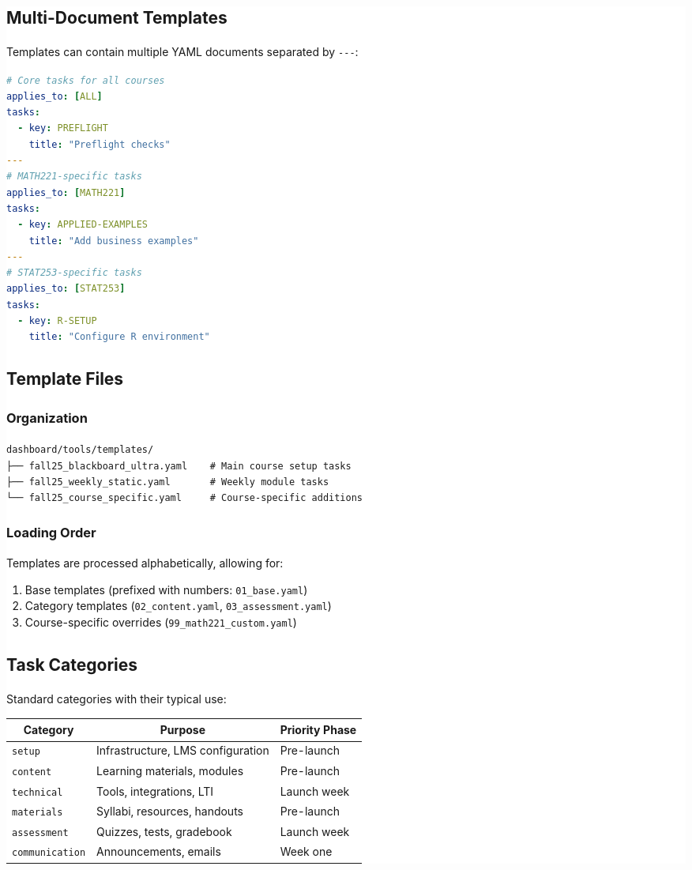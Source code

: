 ## Multi-Document Templates

Templates can contain multiple YAML documents separated by `---`:

```yaml
# Core tasks for all courses
applies_to: [ALL]
tasks:
  - key: PREFLIGHT
    title: "Preflight checks"
---
# MATH221-specific tasks
applies_to: [MATH221]
tasks:
  - key: APPLIED-EXAMPLES
    title: "Add business examples"
---
# STAT253-specific tasks
applies_to: [STAT253]
tasks:
  - key: R-SETUP
    title: "Configure R environment"
```

## Template Files

### Organization

```
dashboard/tools/templates/
├── fall25_blackboard_ultra.yaml    # Main course setup tasks
├── fall25_weekly_static.yaml       # Weekly module tasks
└── fall25_course_specific.yaml     # Course-specific additions
```

### Loading Order

Templates are processed alphabetically, allowing for:
1. Base templates (prefixed with numbers: `01_base.yaml`)
2. Category templates (`02_content.yaml`, `03_assessment.yaml`)
3. Course-specific overrides (`99_math221_custom.yaml`)

## Task Categories

Standard categories with their typical use:

| Category | Purpose | Priority Phase |
|----------|---------|----------------|
| `setup` | Infrastructure, LMS configuration | Pre-launch |
| `content` | Learning materials, modules | Pre-launch |
| `technical` | Tools, integrations, LTI | Launch week |
| `materials` | Syllabi, resources, handouts | Pre-launch |
| `assessment` | Quizzes, tests, gradebook | Launch week |
| `communication` | Announcements, emails | Week one |
